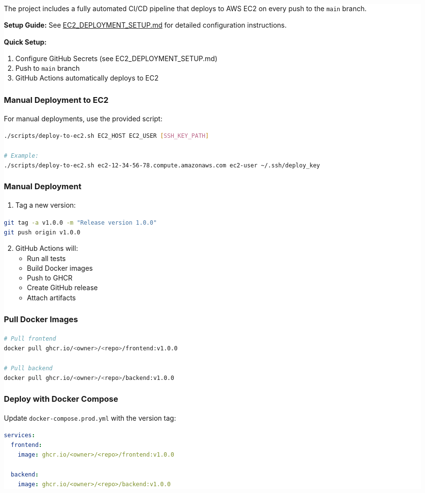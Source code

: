 The project includes a fully automated CI/CD pipeline that deploys to AWS EC2 on every push to the `main` branch.

**Setup Guide:** See [EC2_DEPLOYMENT_SETUP.md](EC2_DEPLOYMENT_SETUP.md) for detailed configuration instructions.

**Quick Setup:**
1. Configure GitHub Secrets (see EC2_DEPLOYMENT_SETUP.md)
2. Push to `main` branch
3. GitHub Actions automatically deploys to EC2

### Manual Deployment to EC2

For manual deployments, use the provided script:

```bash
./scripts/deploy-to-ec2.sh EC2_HOST EC2_USER [SSH_KEY_PATH]

# Example:
./scripts/deploy-to-ec2.sh ec2-12-34-56-78.compute.amazonaws.com ec2-user ~/.ssh/deploy_key
```

### Manual Deployment

1. Tag a new version:
```bash
git tag -a v1.0.0 -m "Release version 1.0.0"
git push origin v1.0.0
```

2. GitHub Actions will:
   - Run all tests
   - Build Docker images
   - Push to GHCR
   - Create GitHub release
   - Attach artifacts

### Pull Docker Images

```bash
# Pull frontend
docker pull ghcr.io/<owner>/<repo>/frontend:v1.0.0

# Pull backend
docker pull ghcr.io/<owner>/<repo>/backend:v1.0.0
```

### Deploy with Docker Compose

Update `docker-compose.prod.yml` with the version tag:

```yaml
services:
  frontend:
    image: ghcr.io/<owner>/<repo>/frontend:v1.0.0
  
  backend:
    image: ghcr.io/<owner>/<repo>/backend:v1.0.0
```
